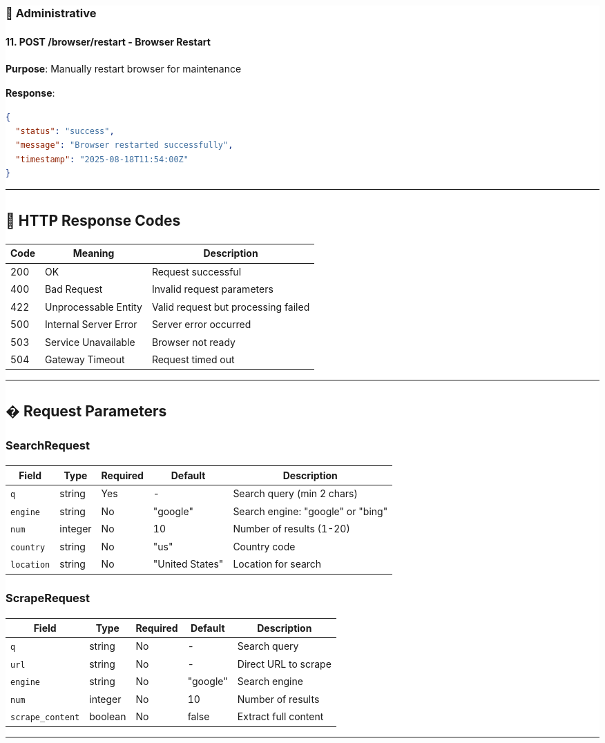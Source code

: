 
### 🔧 **Administrative**

#### 11. **POST /browser/restart** - Browser Restart
**Purpose**: Manually restart browser for maintenance

**Response**:
```json
{
  "status": "success",
  "message": "Browser restarted successfully",
  "timestamp": "2025-08-18T11:54:00Z"
}
```

---

## 🚦 HTTP Response Codes

| Code | Meaning | Description |
|------|---------|-------------|
| 200 | OK | Request successful |
| 400 | Bad Request | Invalid request parameters |
| 422 | Unprocessable Entity | Valid request but processing failed |
| 500 | Internal Server Error | Server error occurred |
| 503 | Service Unavailable | Browser not ready |
| 504 | Gateway Timeout | Request timed out |

---

## � Request Parameters

### SearchRequest
| Field | Type | Required | Default | Description |
|-------|------|----------|---------|-------------|
| `q` | string | Yes | - | Search query (min 2 chars) |
| `engine` | string | No | "google" | Search engine: "google" or "bing" |
| `num` | integer | No | 10 | Number of results (1-20) |
| `country` | string | No | "us" | Country code |
| `location` | string | No | "United States" | Location for search |

### ScrapeRequest  
| Field | Type | Required | Default | Description |
|-------|------|----------|---------|-------------|
| `q` | string | No | - | Search query |
| `url` | string | No | - | Direct URL to scrape |
| `engine` | string | No | "google" | Search engine |
| `num` | integer | No | 10 | Number of results |
| `scrape_content` | boolean | No | false | Extract full content |

---